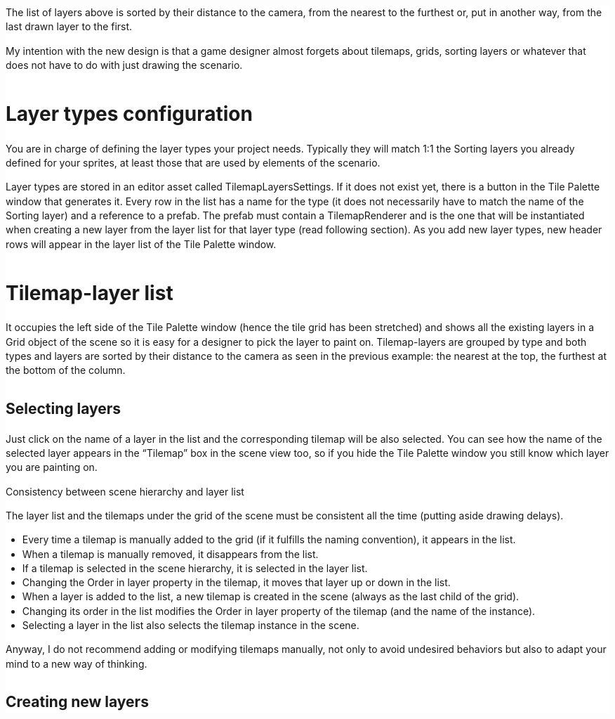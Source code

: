 The list of layers above is sorted by their distance to the camera, from the nearest to the furthest or, put in another way, from the last drawn layer to the first.

My intention with the new design is that a game designer almost forgets about tilemaps, grids, sorting layers or whatever that does not have to do with just drawing the scenario.

# Layer types configuration

You are in charge of defining the layer types your project needs. Typically they will match 1:1 the Sorting layers you already defined for your sprites, at least those that are used by elements of the scenario.

Layer types are stored in an editor asset called TilemapLayersSettings. If it does not exist yet, there is a button in the Tile Palette window that generates it. Every row in the list has a name for the type (it does not necessarily have to match the name of the Sorting layer) and a reference to a prefab. The prefab must contain a TilemapRenderer and is the one that will be instantiated when creating a new layer from the layer list for that layer type (read following section). As you add new layer types, new header rows will appear in the layer list of the Tile Palette window.

# Tilemap-layer list

It occupies the left side of the Tile Palette window (hence the tile grid has been stretched) and shows all the existing layers in a Grid object of the scene so it is easy for a designer to pick the layer to paint on. Tilemap-layers are grouped by type and both types and layers are sorted by their distance to the camera as seen in the previous example: the nearest at the top, the furthest at the bottom of the column.

## Selecting layers

Just click on the name of a layer in the list and the corresponding tilemap will be also selected. You can see how the name of the selected layer appears in the “Tilemap” box in the scene view too, so if you hide the Tile Palette window you still know which layer you are painting on.

Consistency between scene hierarchy and layer list

The layer list and the tilemaps under the grid of the scene must be consistent all the time (putting aside drawing delays).

  - Every time a tilemap is manually added to the grid (if it fulfills the naming convention), it appears in the list.
  - When a tilemap is manually removed, it disappears from the list.
  - If a tilemap is selected in the scene hierarchy, it is selected in the layer list.
  - Changing the Order in layer property in the tilemap, it moves that layer up or down in the list.
  - When a layer is added to the list, a new tilemap is created in the scene (always as the last child of the grid).
  - Changing its order in the list modifies the Order in layer property of the tilemap (and the name of the instance).
  - Selecting a layer in the list also selects the tilemap instance in the scene.

Anyway, I do not recommend adding or modifying tilemaps manually, not only to avoid undesired behaviors but also to adapt your mind to a new way of thinking.

## Creating new layers
